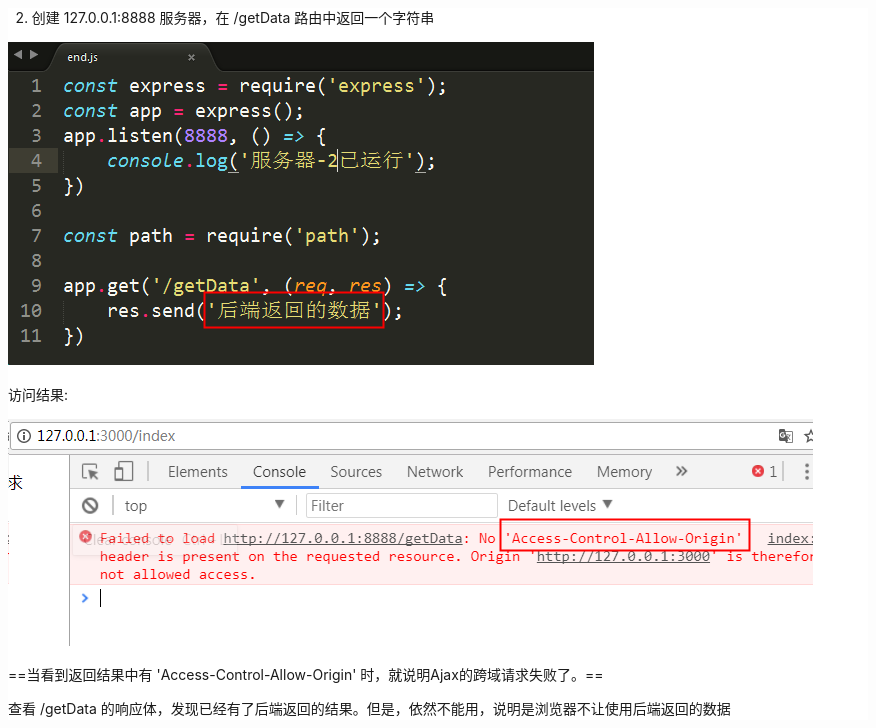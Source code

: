

2) 创建 127.0.0.1:8888 服务器，在 /getData 路由中返回一个字符串

![1551320890497](./assets/1551320890497-1553326398483.png)







访问结果:

![1551320910942](./assets/1551320910942-1553326411361.png)



==当看到返回结果中有 'Access-Control-Allow-Origin' 时，就说明Ajax的跨域请求失败了。==





查看 /getData 的响应体，发现已经有了后端返回的结果。但是，依然不能用，说明是浏览器不让使用后端返回的数据
